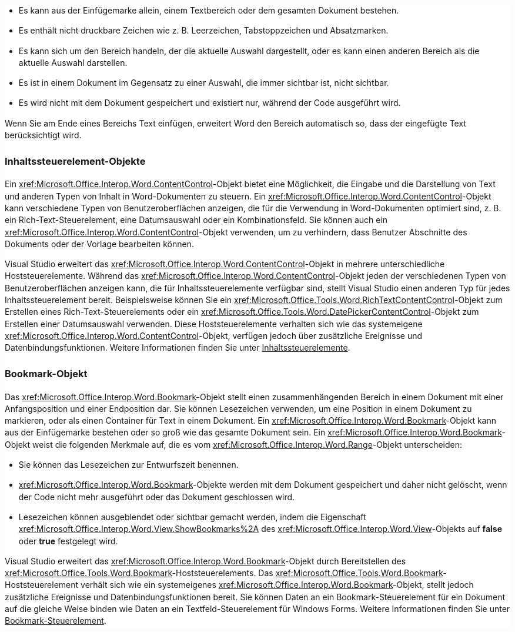 -   Es kann aus der Einfügemarke allein, einem Textbereich oder dem gesamten Dokument bestehen.  
  
-   Es enthält nicht druckbare Zeichen wie z. B. Leerzeichen, Tabstoppzeichen und Absatzmarken.  
  
-   Es kann sich um den Bereich handeln, der die aktuelle Auswahl dargestellt, oder es kann einen anderen Bereich als die aktuelle Auswahl darstellen.  
  
-   Es ist in einem Dokument im Gegensatz zu einer Auswahl, die immer sichtbar ist, nicht sichtbar.  
  
-   Es wird nicht mit dem Dokument gespeichert und existiert nur, während der Code ausgeführt wird.  
  
 Wenn Sie am Ende eines Bereichs Text einfügen, erweitert Word den Bereich automatisch so, dass der eingefügte Text berücksichtigt wird.  
  
### Inhaltssteuerelement\-Objekte  
 Ein <xref:Microsoft.Office.Interop.Word.ContentControl>\-Objekt bietet eine Möglichkeit, die Eingabe und die Darstellung von Text und anderen Typen von Inhalt in Word\-Dokumenten zu steuern. Ein <xref:Microsoft.Office.Interop.Word.ContentControl>\-Objekt kann verschiedene Typen von Benutzeroberflächen anzeigen, die für die Verwendung in Word\-Dokumenten optimiert sind, z. B. ein Rich\-Text\-Steuerelement, eine Datumsauswahl oder ein Kombinationsfeld. Sie können auch ein <xref:Microsoft.Office.Interop.Word.ContentControl>\-Objekt verwenden, um zu verhindern, dass Benutzer Abschnitte des Dokuments oder der Vorlage bearbeiten können.  
  
 Visual Studio erweitert das <xref:Microsoft.Office.Interop.Word.ContentControl>\-Objekt in mehrere unterschiedliche Hoststeuerelemente. Während das <xref:Microsoft.Office.Interop.Word.ContentControl>\-Objekt jeden der verschiedenen Typen von Benutzeroberflächen anzeigen kann, die für Inhaltssteuerelemente verfügbar sind, stellt Visual Studio einen anderen Typ für jedes Inhaltssteuerelement bereit. Beispielsweise können Sie ein <xref:Microsoft.Office.Tools.Word.RichTextContentControl>\-Objekt zum Erstellen eines Rich\-Text\-Steuerelements oder ein <xref:Microsoft.Office.Tools.Word.DatePickerContentControl>\-Objekt zum Erstellen einer Datumsauswahl verwenden. Diese Hoststeuerelemente verhalten sich wie das systemeigene <xref:Microsoft.Office.Interop.Word.ContentControl>\-Objekt, verfügen jedoch über zusätzliche Ereignisse und Datenbindungsfunktionen. Weitere Informationen finden Sie unter [Inhaltssteuerelemente](../vsto/content-controls.md).  
  
### Bookmark\-Objekt  
 Das <xref:Microsoft.Office.Interop.Word.Bookmark>\-Objekt stellt einen zusammenhängenden Bereich in einem Dokument mit einer Anfangsposition und einer Endposition dar. Sie können Lesezeichen verwenden, um eine Position in einem Dokument zu markieren, oder als einen Container für Text in einem Dokument. Ein <xref:Microsoft.Office.Interop.Word.Bookmark>\-Objekt kann aus der Einfügemarke bestehen oder so groß wie das gesamte Dokument sein. Ein <xref:Microsoft.Office.Interop.Word.Bookmark>\-Objekt weist die folgenden Merkmale auf, die es vom <xref:Microsoft.Office.Interop.Word.Range>\-Objekt unterscheiden:  
  
-   Sie können das Lesezeichen zur Entwurfszeit benennen.  
  
-   <xref:Microsoft.Office.Interop.Word.Bookmark>\-Objekte werden mit dem Dokument gespeichert und daher nicht gelöscht, wenn der Code nicht mehr ausgeführt oder das Dokument geschlossen wird.  
  
-   Lesezeichen können ausgeblendet oder sichtbar gemacht werden, indem die Eigenschaft <xref:Microsoft.Office.Interop.Word.View.ShowBookmarks%2A> des <xref:Microsoft.Office.Interop.Word.View>\-Objekts auf **false** oder **true** festgelegt wird.  
  
 Visual Studio erweitert das <xref:Microsoft.Office.Interop.Word.Bookmark>\-Objekt durch Bereitstellen des <xref:Microsoft.Office.Tools.Word.Bookmark>\-Hoststeuerelements. Das <xref:Microsoft.Office.Tools.Word.Bookmark>\-Hoststeuerelement verhält sich wie ein systemeigenes <xref:Microsoft.Office.Interop.Word.Bookmark>\-Objekt, stellt jedoch zusätzliche Ereignisse und Datenbindungsfunktionen bereit. Sie können Daten an ein Bookmark\-Steuerelement für ein Dokument auf die gleiche Weise binden wie Daten an ein Textfeld\-Steuerelement für Windows Forms. Weitere Informationen finden Sie unter [Bookmark-Steuerelement](../vsto/bookmark-control.md).  
  